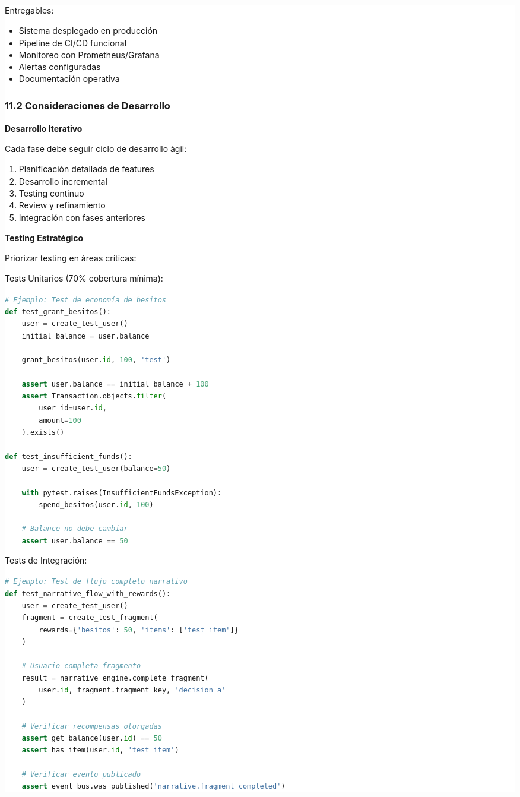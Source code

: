 Entregables:
- Sistema desplegado en producción
- Pipeline de CI/CD funcional
- Monitoreo con Prometheus/Grafana
- Alertas configuradas
- Documentación operativa

### 11.2 Consideraciones de Desarrollo

**Desarrollo Iterativo**

Cada fase debe seguir ciclo de desarrollo ágil:
1. Planificación detallada de features
2. Desarrollo incremental
3. Testing continuo
4. Review y refinamiento
5. Integración con fases anteriores

**Testing Estratégico**

Priorizar testing en áreas críticas:

Tests Unitarios (70% cobertura mínima):
```python
# Ejemplo: Test de economía de besitos
def test_grant_besitos():
    user = create_test_user()
    initial_balance = user.balance
    
    grant_besitos(user.id, 100, 'test')
    
    assert user.balance == initial_balance + 100
    assert Transaction.objects.filter(
        user_id=user.id,
        amount=100
    ).exists()

def test_insufficient_funds():
    user = create_test_user(balance=50)
    
    with pytest.raises(InsufficientFundsException):
        spend_besitos(user.id, 100)
    
    # Balance no debe cambiar
    assert user.balance == 50
```

Tests de Integración:
```python
# Ejemplo: Test de flujo completo narrativo
def test_narrative_flow_with_rewards():
    user = create_test_user()
    fragment = create_test_fragment(
        rewards={'besitos': 50, 'items': ['test_item']}
    )
    
    # Usuario completa fragmento
    result = narrative_engine.complete_fragment(
        user.id, fragment.fragment_key, 'decision_a'
    )
    
    # Verificar recompensas otorgadas
    assert get_balance(user.id) == 50
    assert has_item(user.id, 'test_item')
    
    # Verificar evento publicado
    assert event_bus.was_published('narrative.fragment_completed')
```